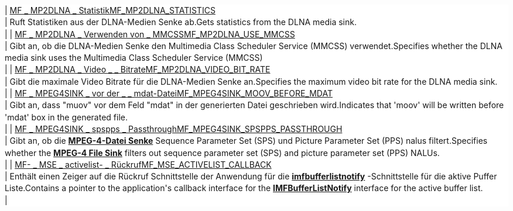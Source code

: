 | [<span data-ttu-id="806e5-359">MF \_ MP2DLNA \_ Statistik</span><span class="sxs-lookup"><span data-stu-id="806e5-359">MF\_MP2DLNA\_STATISTICS</span></span>](mf-mp2dlna-statistics.md)<br/>                                                                                             | <span data-ttu-id="806e5-360">Ruft Statistiken aus der DLNA-Medien Senke ab.</span><span class="sxs-lookup"><span data-stu-id="806e5-360">Gets statistics from the DLNA media sink.</span></span><br/>                                                                                                                                                                                                                                                                                                                                                      |
| [<span data-ttu-id="806e5-361">MF \_ MP2DLNA \_ Verwenden von \_ MMCSS</span><span class="sxs-lookup"><span data-stu-id="806e5-361">MF\_MP2DLNA\_USE\_MMCSS</span></span>](mf-mp2dlna-use-mmcss.md)<br/>                                                                                              | <span data-ttu-id="806e5-362">Gibt an, ob die DLNA-Medien Senke den Multimedia Class Scheduler Service (MMCSS) verwendet.</span><span class="sxs-lookup"><span data-stu-id="806e5-362">Specifies whether the DLNA media sink uses the Multimedia Class Scheduler Service (MMCSS)</span></span><br/>                                                                                                                                                                                                                                                                                                      |
| [<span data-ttu-id="806e5-363">MF \_ MP2DLNA \_ Video \_ \_ Bitrate</span><span class="sxs-lookup"><span data-stu-id="806e5-363">MF\_MP2DLNA\_VIDEO\_BIT\_RATE</span></span>](mf-mp2dlna-video-bit-rate.md)<br/>                                                                                   | <span data-ttu-id="806e5-364">Gibt die maximale Video Bitrate für die DLNA-Medien Senke an.</span><span class="sxs-lookup"><span data-stu-id="806e5-364">Specifies the maximum video bit rate for the DLNA media sink.</span></span><br/>                                                                                                                                                                                                                                                                                                                                  |
| [<span data-ttu-id="806e5-365">MF \_ MPEG4SINK \_ vor der \_ \_ mdat-Datei</span><span class="sxs-lookup"><span data-stu-id="806e5-365">MF\_MPEG4SINK\_MOOV\_BEFORE\_MDAT</span></span>](mf-mpeg4sink-moov-before-mdat.md)<br/>                                                                           | <span data-ttu-id="806e5-366">Gibt an, dass "muov" vor dem Feld "mdat" in der generierten Datei geschrieben wird.</span><span class="sxs-lookup"><span data-stu-id="806e5-366">Indicates that 'moov' will be written before 'mdat' box in the generated file.</span></span><br/>                                                                                                                                                                                                                                                                                                                 |
| [<span data-ttu-id="806e5-367">MF \_ MPEG4SINK \_ spspps \_ Passthrough</span><span class="sxs-lookup"><span data-stu-id="806e5-367">MF\_MPEG4SINK\_SPSPPS\_PASSTHROUGH</span></span>](mf-mpeg4sink-spspps-passthrough.md)<br/>                                                                        | <span data-ttu-id="806e5-368">Gibt an, ob die [**MPEG-4-Datei Senke**](mpeg-4-file-sink.md) Sequence Parameter Set (SPS) und Picture Parameter Set (PPS) nalus filtert.</span><span class="sxs-lookup"><span data-stu-id="806e5-368">Specifies whether the [**MPEG-4 File Sink**](mpeg-4-file-sink.md) filters out sequence parameter set (SPS) and picture parameter set (PPS) NALUs.</span></span><br/>                                                                                                                                                                                                                                             |
| [<span data-ttu-id="806e5-369">MF- \_ MSE \_ activelist- \_ Rückruf</span><span class="sxs-lookup"><span data-stu-id="806e5-369">MF\_MSE\_ACTIVELIST\_CALLBACK</span></span>](mf-mse-activelist-callback.md)<br/>                                                                                  | <span data-ttu-id="806e5-370">Enthält einen Zeiger auf die Rückruf Schnittstelle der Anwendung für die [**imfbufferlistnotify**](/windows/desktop/api/mfmediaengine/nn-mfmediaengine-imfbufferlistnotify) -Schnittstelle für die aktive Puffer Liste.</span><span class="sxs-lookup"><span data-stu-id="806e5-370">Contains a pointer to the application's callback interface for the [**IMFBufferListNotify**](/windows/desktop/api/mfmediaengine/nn-mfmediaengine-imfbufferlistnotify) interface for the active buffer list.</span></span><br/>                                                                                                                                                                                                                                    |